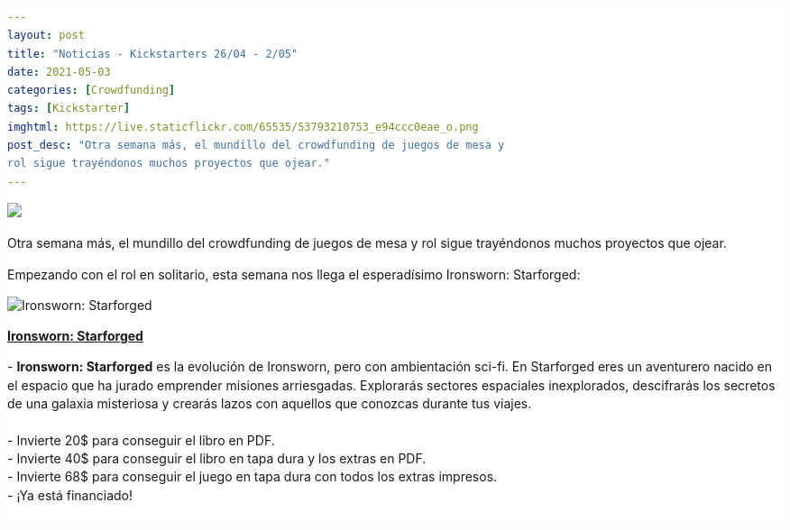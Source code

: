 ```yaml
---
layout: post
title: "Noticias - Kickstarters 26/04 - 2/05"
date: 2021-05-03
categories: [Crowdfunding]
tags: [Kickstarter]
imghtml: https://live.staticflickr.com/65535/53793210753_e94ccc0eae_o.png
post_desc: "Otra semana más, el mundillo del crowdfunding de juegos de mesa y 
rol sigue trayéndonos muchos proyectos que ojear."
---
```


![](https://live.staticflickr.com/65535/51154917060_ea24623270_b.jpg)

Otra semana más, el mundillo del crowdfunding de juegos de mesa y rol sigue
trayéndonos muchos proyectos que ojear.

Empezando con el rol en solitario, esta semana nos llega el esperadísimo
Ironsworn: Starforged:

<div class="row">
    <div class="col-md-3">
        <img width="200" height="200"
            src="https://ksr-ugc.imgix.net/assets/033/210/807/b400ee5975a21c94b0e9d77e91c479a4_original.png?ixlib=rb-2.1.0&w=680&fit=max&v=1618963144&auto=format&frame=1&lossless=true&s=42f9b13adac8d3c95dd9fa382b930e83"
            class="img-thumbnail" alt="Ironsworn: Starforged">
    </div>
    <div class="col-md-9">
        <p>
            <a target="_blank" 
                href="https://www.kickstarter.com/projects/shawntomkin/ironsworn-starforged?ref=mazmorreoensolitario">
            <strong>Ironsworn: Starforged</strong>
            </a>
        </p>
        - <strong>Ironsworn: Starforged</strong> es la evolución de Ironsworn,
        pero con ambientación sci-fi. En Starforged eres un aventurero nacido
        en el espacio que ha jurado emprender misiones arriesgadas. Explorarás
        sectores espaciales inexplorados, descifrarás los secretos de una
        galaxia misteriosa y crearás lazos con aquellos que conozcas durante
        tus viajes.
        <br>
        <br>
	 - Invierte 20$ para conseguir el libro en PDF.<br>
	 - Invierte 40$ para conseguir el libro en tapa dura y los extras en PDF.<br>
         - Invierte 68$ para conseguir el juego en tapa dura con todos los
           extras impresos.<br>
         - ¡Ya está financiado!
    </div>
</div>
<br>
